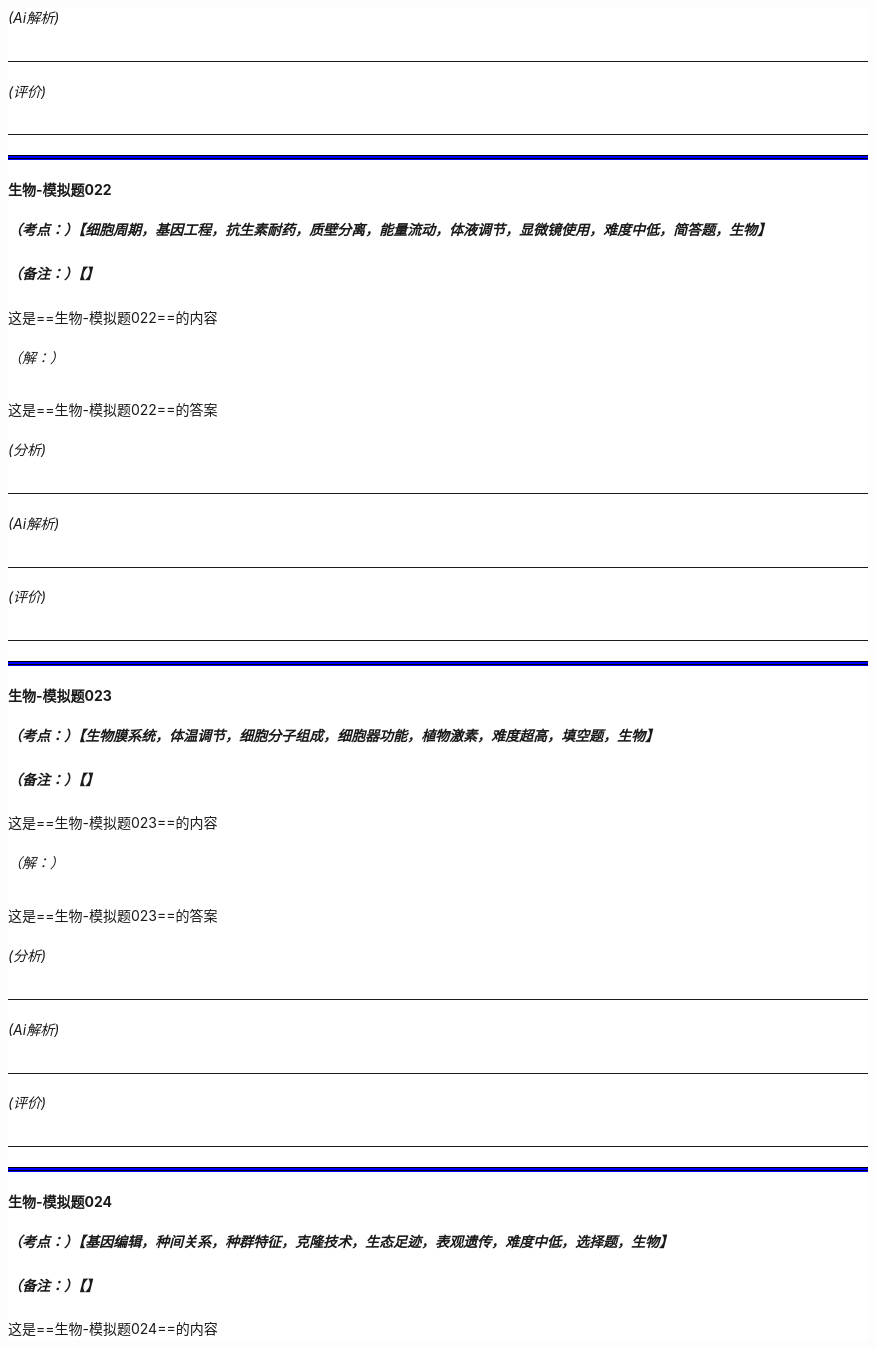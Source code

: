 ###### (Ai解析)
---

###### (评价)
---


<hr style="background-color: blue; border-top: 4px double #000; margin: 20px 0;">

#### 生物-模拟题022
##### （考点：）【细胞周期，基因工程，抗生素耐药，质壁分离，能量流动，体液调节，显微镜使用，难度中低，简答题，生物】
##### （备注：）【】
这是==生物-模拟题022==的内容

###### （解：）
这是==生物-模拟题022==的答案


###### (分析)
---

###### (Ai解析)
---

###### (评价)
---


<hr style="background-color: blue; border-top: 4px double #000; margin: 20px 0;">

#### 生物-模拟题023
##### （考点：）【生物膜系统，体温调节，细胞分子组成，细胞器功能，植物激素，难度超高，填空题，生物】
##### （备注：）【】
这是==生物-模拟题023==的内容

###### （解：）
这是==生物-模拟题023==的答案


###### (分析)
---

###### (Ai解析)
---

###### (评价)
---


<hr style="background-color: blue; border-top: 4px double #000; margin: 20px 0;">

#### 生物-模拟题024
##### （考点：）【基因编辑，种间关系，种群特征，克隆技术，生态足迹，表观遗传，难度中低，选择题，生物】
##### （备注：）【】
这是==生物-模拟题024==的内容
